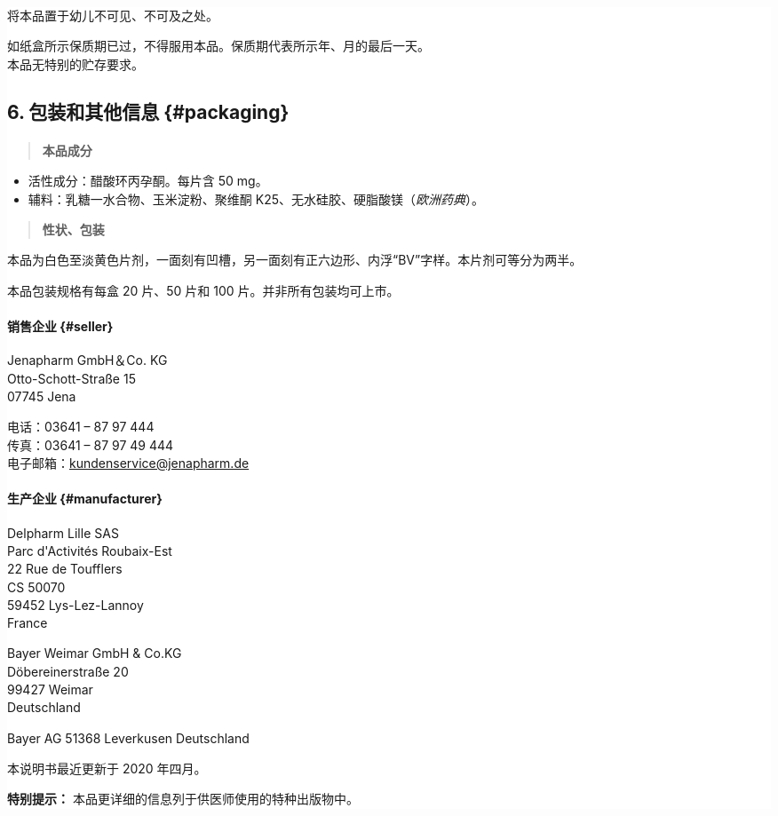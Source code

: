将本品置于幼儿不可见、不可及之处。

如纸盒所示保质期已过，不得服用本品。保质期代表所示年、月的最后一天。\
本品无特别的贮存要求。

## 6. 包装和其他信息 {#packaging}

> **本品成分**

- 活性成分：醋酸环丙孕酮。每片含 50 mg。
- 辅料：乳糖一水合物、玉米淀粉、聚维酮 K25、无水硅胶、硬脂酸镁（*欧洲药典*）。

> **性状、包装**

本品为白色至淡黄色片剂，一面刻有凹槽，另一面刻有正六边形、内浮“BV”字样。本片剂可等分为两半。

本品包装规格有每盒 20 片、50 片和 100 片。并非所有包装均可上市。

#### 销售企业 {#seller}

Jenapharm GmbH＆Co. KG\
Otto-Schott-Straße 15\
07745 Jena

电话：03641 – 87 97 444\
传真：03641 – 87 97 49 444\
电子邮箱：kundenservice@jenapharm.de

#### 生产企业 {#manufacturer}

Delpharm Lille SAS\
Parc d'Activités Roubaix-Est\
22 Rue de Toufflers\
CS 50070\
59452 Lys-Lez-Lannoy\
France

Bayer Weimar GmbH & Co.KG\
Döbereinerstraße 20\
99427 Weimar\
Deutschland

Bayer AG
51368 Leverkusen
Deutschland

本说明书最近更新于 2020 年四月。

**特别提示：**
本品更详细的信息列于供医师使用的特种出版物中。